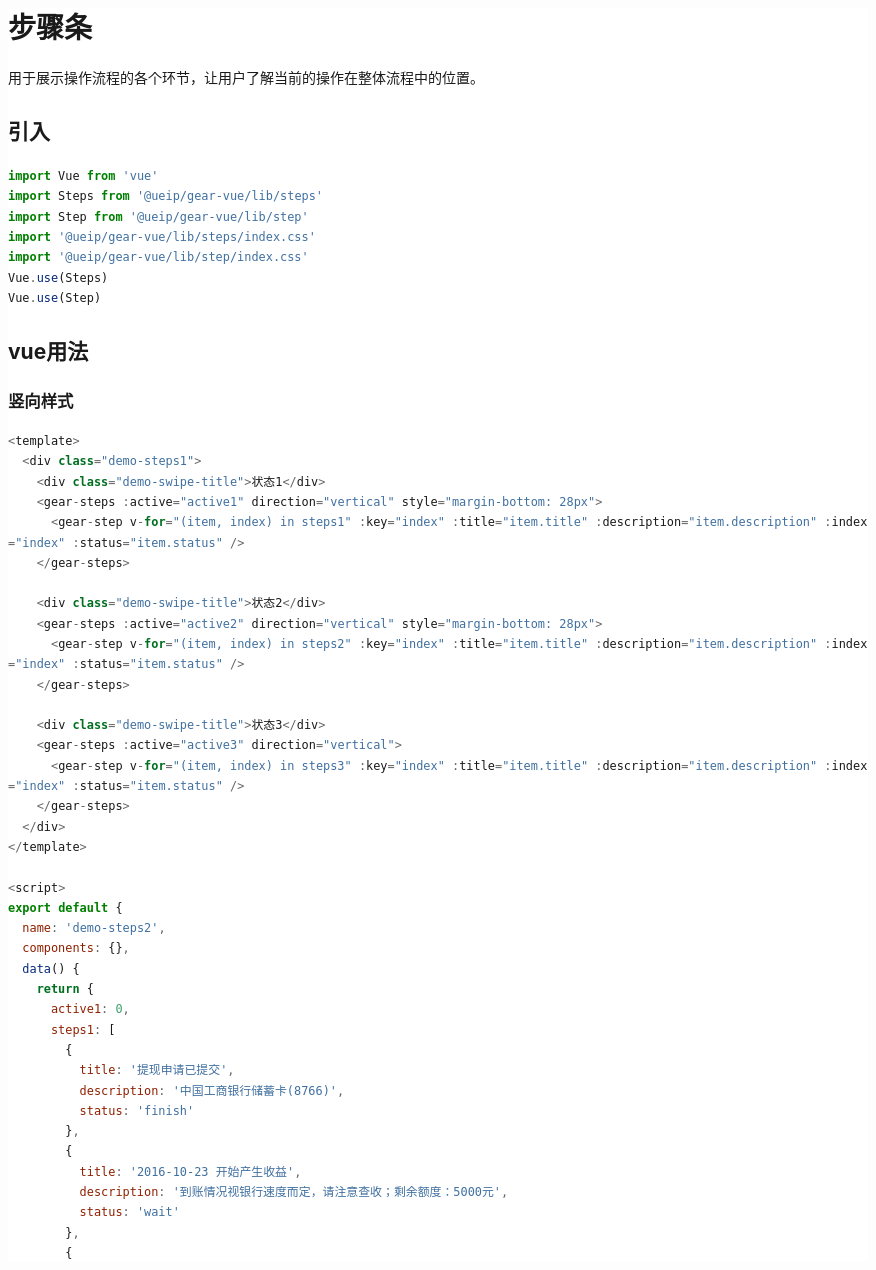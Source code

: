 # 步骤条

用于展示操作流程的各个环节，让用户了解当前的操作在整体流程中的位置。

## 引入

```javascript
import Vue from 'vue'
import Steps from '@ueip/gear-vue/lib/steps'
import Step from '@ueip/gear-vue/lib/step'
import '@ueip/gear-vue/lib/steps/index.css'
import '@ueip/gear-vue/lib/step/index.css'
Vue.use(Steps)
Vue.use(Step)
```

## vue用法

### 竖向样式

```javascript
<template>
  <div class="demo-steps1">
    <div class="demo-swipe-title">状态1</div>
    <gear-steps :active="active1" direction="vertical" style="margin-bottom: 28px">
      <gear-step v-for="(item, index) in steps1" :key="index" :title="item.title" :description="item.description" :index="index" :status="item.status" />
    </gear-steps>

    <div class="demo-swipe-title">状态2</div>
    <gear-steps :active="active2" direction="vertical" style="margin-bottom: 28px">
      <gear-step v-for="(item, index) in steps2" :key="index" :title="item.title" :description="item.description" :index="index" :status="item.status" />
    </gear-steps>

    <div class="demo-swipe-title">状态3</div>
    <gear-steps :active="active3" direction="vertical">
      <gear-step v-for="(item, index) in steps3" :key="index" :title="item.title" :description="item.description" :index="index" :status="item.status" />
    </gear-steps>
  </div>
</template>

<script>
export default {
  name: 'demo-steps2',
  components: {},
  data() {
    return {
      active1: 0,
      steps1: [
        {
          title: '提现申请已提交',
          description: '中国工商银行储蓄卡(8766)',
          status: 'finish'
        },
        {
          title: '2016-10-23 开始产生收益',
          description: '到账情况视银行速度而定，请注意查收；剩余额度：5000元',
          status: 'wait'
        },
        {
```